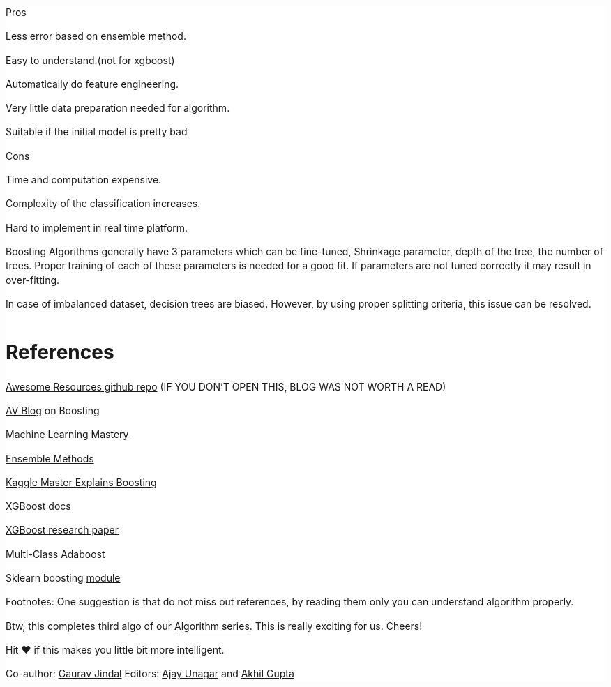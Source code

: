 Pros

Less error based on ensemble method.

Easy to understand.(not for xgboost)

Automatically do feature engineering.

Very little data preparation needed for algorithm.

Suitable if the initial model is pretty bad

Cons

Time and computation expensive.

Complexity of the classification increases.

Hard to implement in real time platform.

Boosting Algorithms generally have 3 parameters which can be fine-tuned, Shrinkage parameter, depth of the tree, the number of trees. Proper training of each of these parameters is needed for a good fit. If parameters are not tuned correctly it may result in over-fitting.

In case of imbalanced dataset, decision trees are biased. However, by using proper splitting criteria, this issue can be resolved.

# References
[Awesome Resources github repo](https://github.com/dmlc/xgboost/blob/master/demo/README.md) (IF YOU DON’T OPEN THIS, BLOG WAS NOT WORTH A READ)

[AV Blog](https://www.analyticsvidhya.com/blog/2015/11/quick-introduction-boosting-algorithms-machine-learning/) on Boosting

[Machine Learning Mastery](http://machinelearningmastery.com/gentle-introduction-gradient-boosting-algorithm-machine-learning/)

[Ensemble Methods](https://www.youtube.com/playlist?list=PLvFFyDr-FYmkyik6qssrXFpwbz_LJF_wN)

[Kaggle Master Explains Boosting](http://blog.kaggle.com/2017/01/23/a-kaggle-master-explains-gradient-boosting/)

[XGBoost docs](http://xgboost.readthedocs.io/en/latest/model.html)

[XGBoost research paper](http://www.kdd.org/kdd2016/papers/files/rfp0697-chenAemb.pdf)

[Multi-Class Adaboost](http://ww.web.stanford.edu/~hastie/Papers/SII-2-3-A8-Zhu.pdf)

Sklearn boosting [module](http://scikit-learn.org/stable/modules/ensemble.html)

Footnotes:
One suggestion is that do not miss out references, by reading them only you can understand algorithm properly.

Btw, this completes third algo of our [Algorithm series](https://medium.com/data-science-group-iitr/algos-algos-everywhere-f4e684473f14). This is really exciting for us. Cheers!

Hit ❤ if this makes you little bit more intelligent.

Co-author: [Gaurav Jindal](https://medium.com/u/a838bd18af35) Editors: [Ajay Unagar](https://medium.com/u/ffd0563b6405) and [Akhil Gupta](https://medium.com/u/ae175187b1b9)
